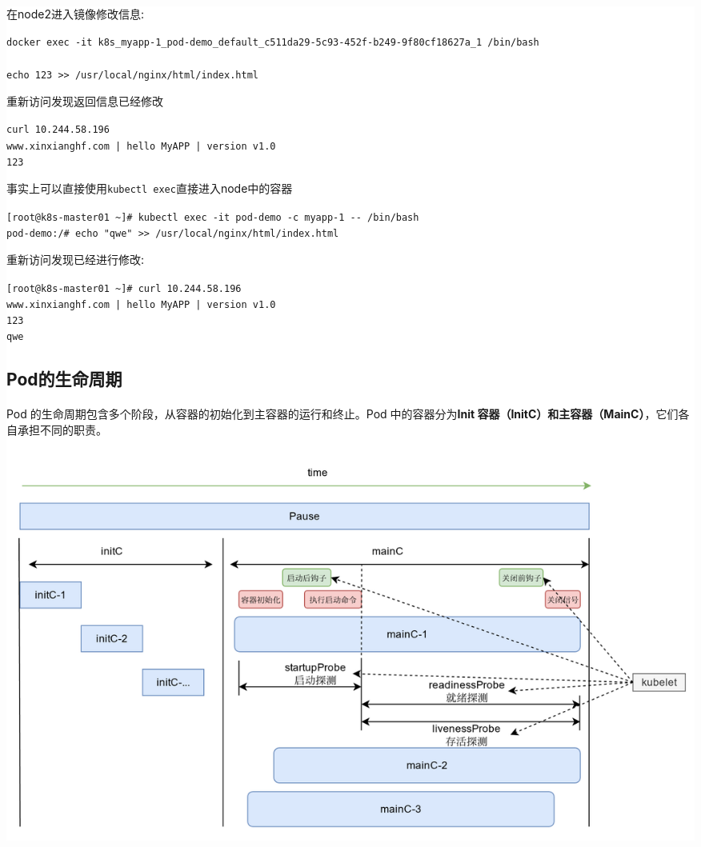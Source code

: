 在node2进入镜像修改信息:

```
docker exec -it k8s_myapp-1_pod-demo_default_c511da29-5c93-452f-b249-9f80cf18627a_1 /bin/bash

echo 123 >> /usr/local/nginx/html/index.html
```

重新访问发现返回信息已经修改

```
curl 10.244.58.196
www.xinxianghf.com | hello MyAPP | version v1.0
123
```

事实上可以直接使用`kubectl exec`直接进入node中的容器

```
[root@k8s-master01 ~]# kubectl exec -it pod-demo -c myapp-1 -- /bin/bash
pod-demo:/# echo "qwe" >> /usr/local/nginx/html/index.html 
```

重新访问发现已经进行修改:

```
[root@k8s-master01 ~]# curl 10.244.58.196
www.xinxianghf.com | hello MyAPP | version v1.0
123
qwe
```

## Pod的生命周期

Pod 的生命周期包含多个阶段，从容器的初始化到主容器的运行和终止。Pod 中的容器分为**Init 容器（InitC）**和**主容器（MainC）**，它们各自承担不同的职责。

![pod启动流程](kubernetes/pod启动流程-1757784341784-4.png)
